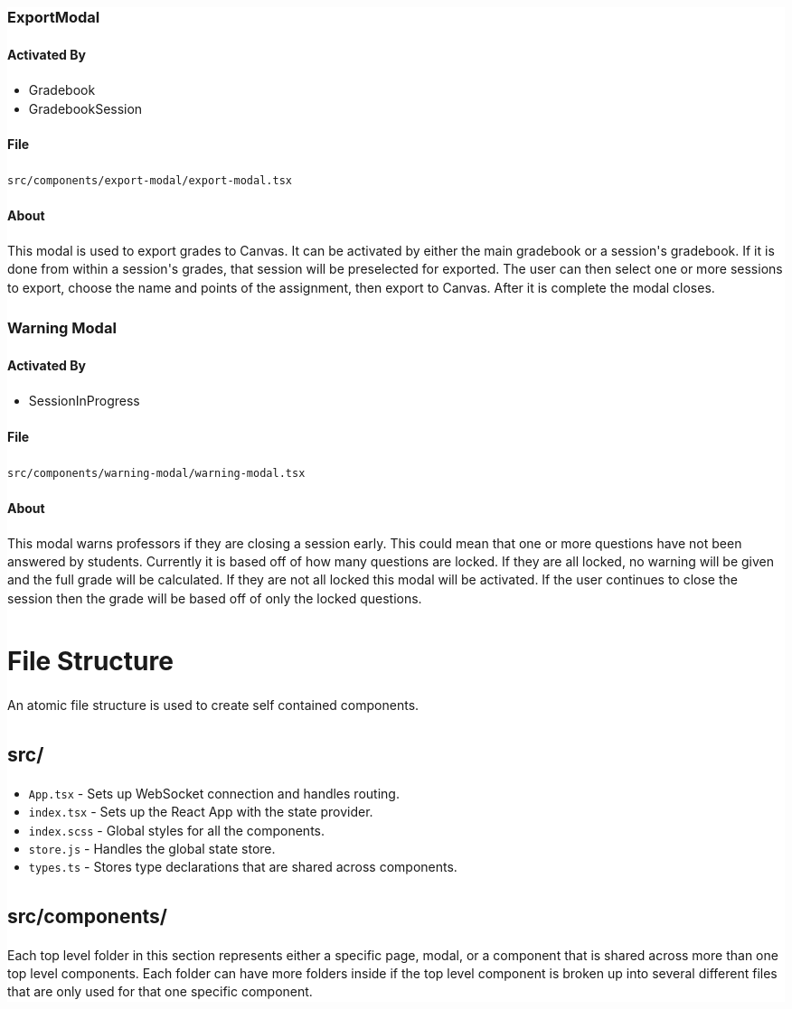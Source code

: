 ### ExportModal

#### Activated By

- Gradebook
- GradebookSession

#### File

`src/components/export-modal/export-modal.tsx`

#### About

This modal is used to export grades to Canvas. It can be activated by either the main gradebook or a session's gradebook. If it is done from within a session's grades, that session will be preselected for exported. The user can then select one or more sessions to export, choose the name and points of the assignment, then export to Canvas. After it is complete the modal closes.

### Warning Modal

#### Activated By

- SessionInProgress

#### File

`src/components/warning-modal/warning-modal.tsx`

#### About

This modal warns professors if they are closing a session early. This could mean that one or more questions have not been answered by students. Currently it is based off of how many questions are locked. If they are all locked, no warning will be given and the full grade will be calculated. If they are not all locked this modal will be activated. If the user continues to close the session then the grade will be based off of only the locked questions.

# File Structure

An atomic file structure is used to create self contained components.

## src/

- `App.tsx` - Sets up WebSocket connection and handles routing.
- `index.tsx` - Sets up the React App with the state provider.
- `index.scss` - Global styles for all the components.
- `store.js` - Handles the global state store.
- `types.ts` - Stores type declarations that are shared across components.

## src/components/

Each top level folder in this section represents either a specific page, modal, or a component that is shared across more than one top level components. Each folder can have more folders inside if the top level component is broken up into several different files that are only used for that one specific component.
